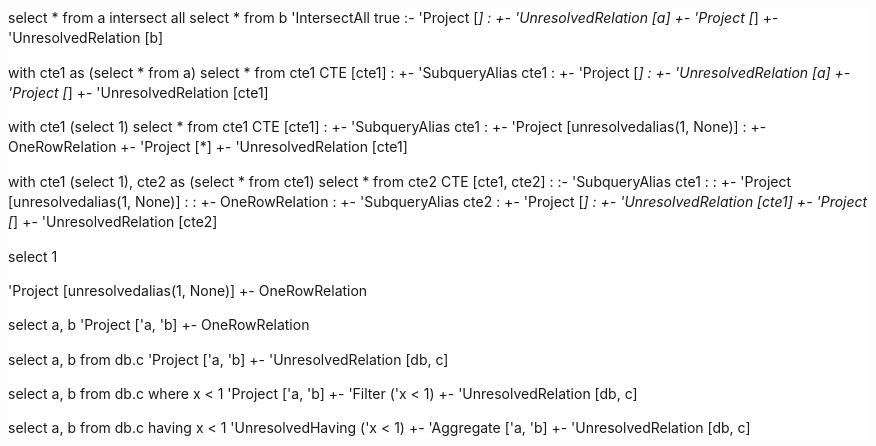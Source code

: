 select * from a intersect all select * from b
'IntersectAll true
:- 'Project [*]
:  +- 'UnresolvedRelation [a]
+- 'Project [*]
   +- 'UnresolvedRelation [b]



with cte1 as (select * from a) select * from cte1
CTE [cte1]
:  +- 'SubqueryAlias cte1
:     +- 'Project [*]
:        +- 'UnresolvedRelation [a]
+- 'Project [*]
   +- 'UnresolvedRelation [cte1]

with cte1 (select 1) select * from cte1
CTE [cte1]
:  +- 'SubqueryAlias cte1
:     +- 'Project [unresolvedalias(1, None)]
:        +- OneRowRelation
+- 'Project [*]
   +- 'UnresolvedRelation [cte1]

with cte1 (select 1), cte2 as (select * from cte1) select * from cte2
CTE [cte1, cte2]
:  :- 'SubqueryAlias cte1
:  :  +- 'Project [unresolvedalias(1, None)]
:  :     +- OneRowRelation
:  +- 'SubqueryAlias cte2
:     +- 'Project [*]
:        +- 'UnresolvedRelation [cte1]
+- 'Project [*]
   +- 'UnresolvedRelation [cte2]


select 1

'Project [unresolvedalias(1, None)]
+- OneRowRelation

select a, b
'Project ['a, 'b]
+- OneRowRelation

select a, b from db.c
'Project ['a, 'b]
+- 'UnresolvedRelation [db, c]

select a, b from db.c where x < 1
'Project ['a, 'b]
+- 'Filter ('x < 1)
   +- 'UnresolvedRelation [db, c]

select a, b from db.c having x < 1
'UnresolvedHaving ('x < 1)
+- 'Aggregate ['a, 'b]
   +- 'UnresolvedRelation [db, c]
